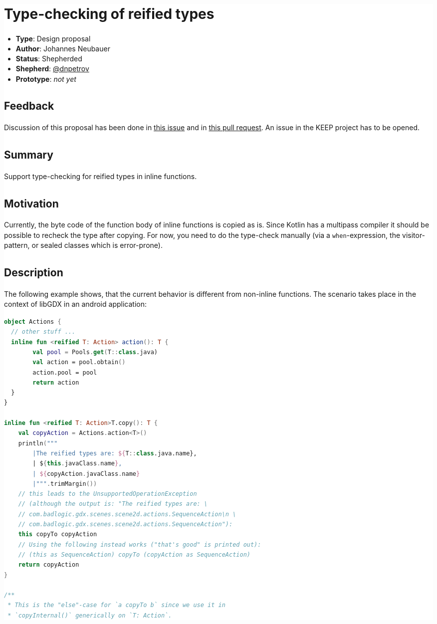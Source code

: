 # Type-checking of reified types

* **Type**: Design proposal
* **Author**: Johannes Neubauer
* **Status**: Shepherded
* **Shepherd**: [@dnpetrov](https://github.com/dnpetrov)
* **Prototype**: *not yet*

## Feedback 

Discussion of this proposal has been done in [this issue](https://youtrack.jetbrains.com/issue/KT-12897) and in [this pull request](https://github.com/Kotlin/KEEP/pull/35). An issue in the KEEP project has to be opened.

## Summary

Support type-checking for reified types in inline functions.

## Motivation

Currently, the byte code of the function body of inline functions is copied as is. Since Kotlin has a multipass compiler it should be possible to recheck the type after copying. For now, you need to do the type-check manually (via a `when`-expression, the visitor-pattern, or sealed classes which is error-prone).

## Description

The following example shows, that the current behavior is different from non-inline functions. The scenario takes place in 
the context of libGDX in an android application:

```kotlin
object Actions {
  // other stuff ...
  inline fun <reified T: Action> action(): T {
        val pool = Pools.get(T::class.java)
        val action = pool.obtain()
        action.pool = pool
        return action
  }
}

inline fun <reified T: Action>T.copy(): T {
    val copyAction = Actions.action<T>()
    println("""
        |The reified types are: ${T::class.java.name},
        | ${this.javaClass.name},
        | ${copyAction.javaClass.name}
        |""".trimMargin())
    // this leads to the UnsupportedOperationException 
    // (although the output is: "The reified types are: \
    // com.badlogic.gdx.scenes.scene2d.actions.SequenceAction\n \
    // com.badlogic.gdx.scenes.scene2d.actions.SequenceAction"):
    this copyTo copyAction 
    // Using the following instead works ("that's good" is printed out):
    // (this as SequenceAction) copyTo (copyAction as SequenceAction)
    return copyAction
}

/**
 * This is the "else"-case for `a copyTo b` since we use it in
 * `copyInternal()` generically on `T: Action`.
```